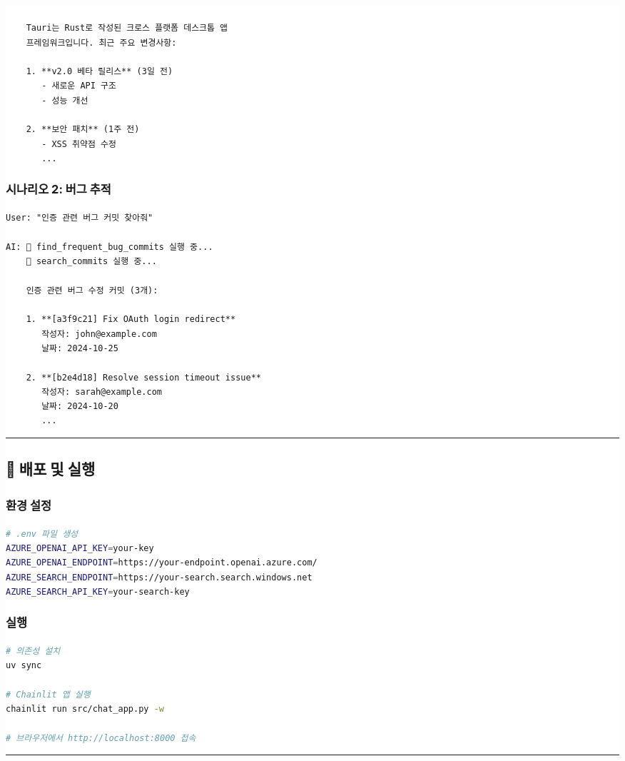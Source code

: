 ```
    
    Tauri는 Rust로 작성된 크로스 플랫폼 데스크톱 앱 
    프레임워크입니다. 최근 주요 변경사항:
    
    1. **v2.0 베타 릴리스** (3일 전)
       - 새로운 API 구조
       - 성능 개선
    
    2. **보안 패치** (1주 전)
       - XSS 취약점 수정
       ...
```

### 시나리오 2: 버그 추적

```
User: "인증 관련 버그 커밋 찾아줘"

AI: 🔧 find_frequent_bug_commits 실행 중...
    🔧 search_commits 실행 중...
    
    인증 관련 버그 수정 커밋 (3개):
    
    1. **[a3f9c21] Fix OAuth login redirect**
       작성자: john@example.com
       날짜: 2024-10-25
       
    2. **[b2e4d18] Resolve session timeout issue**
       작성자: sarah@example.com
       날짜: 2024-10-20
       ...
```

---

## 🚀 배포 및 실행

### 환경 설정

```bash
# .env 파일 생성
AZURE_OPENAI_API_KEY=your-key
AZURE_OPENAI_ENDPOINT=https://your-endpoint.openai.azure.com/
AZURE_SEARCH_ENDPOINT=https://your-search.search.windows.net
AZURE_SEARCH_API_KEY=your-search-key
```

### 실행

```bash
# 의존성 설치
uv sync

# Chainlit 앱 실행
chainlit run src/chat_app.py -w

# 브라우저에서 http://localhost:8000 접속
```

---